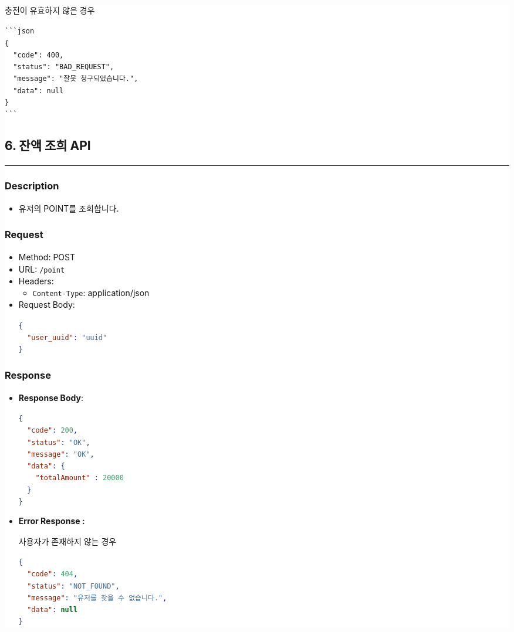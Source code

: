   충전이 유효하지 않은 경우

    ```json
    {
      "code": 400,
      "status": "BAD_REQUEST",
      "message": "잘못 청구되었습니다.",
      "data": null
    }
    ```


## 6. 잔액 조희 API

---

### Description

- 유저의 POINT를 조회합니다.

### Request

- Method: POST
- URL: `/point`
- Headers:
    - `Content-Type`: application/json
- Request Body:
  ```json
  {
    "user_uuid": "uuid"
  }
  ```


### Response

- **Response Body**:

    ```json
    {
      "code": 200,
      "status": "OK",
      "message": "OK",
      "data": {
        "totalAmount" : 20000
      }
    }
    ```

- **Error Response :**

  사용자가 존재하지 않는 경우

    ```json
    {
      "code": 404,
      "status": "NOT_FOUND",
      "message": "유저를 찾을 수 없습니다.",
      "data": null
    }
    ```
